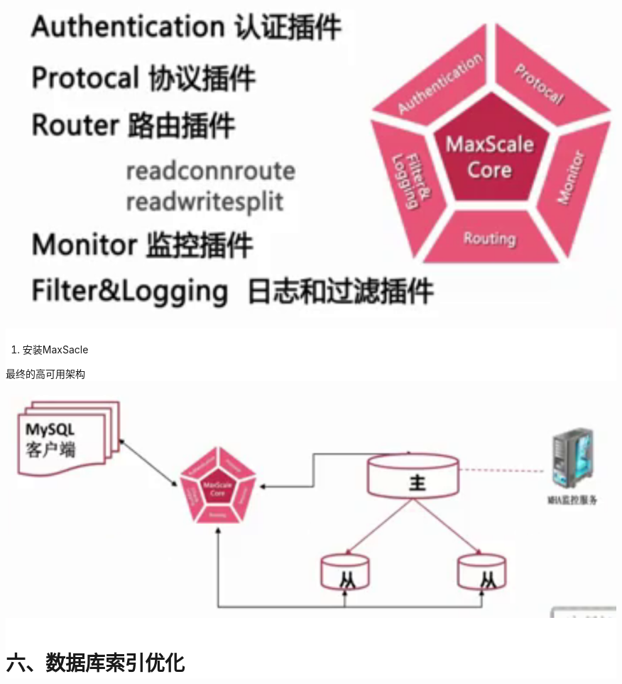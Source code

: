 ![](../images/mysql/mysql_h_56.png)

1. 安装MaxSacle 



最终的高可用架构
![](../images/mysql/mysql_h_57.png)  





# 六、数据库索引优化
